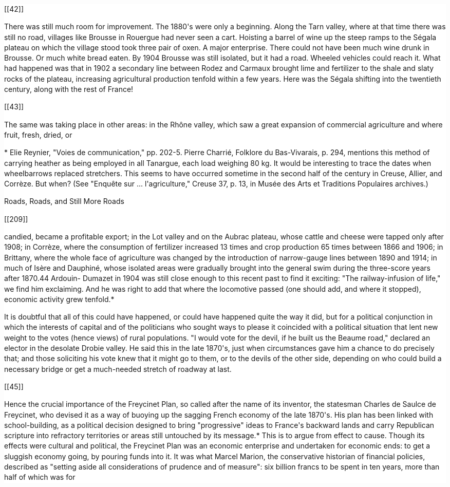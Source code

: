 [[42]]

There was still much room for improvement. The 1880's were only a beginning. Along the Tarn valley, where at that time there was still no road, villages like Brousse in Rouergue had never seen a cart. Hoisting a barrel of wine up the steep ramps to the Ségala plateau on which the village stood took three pair of oxen. A major enterprise. There could not have been much wine drunk in Brousse. Or much white bread eaten. By 1904 Brousse was still isolated, but it had a road. Wheeled vehicles could reach it. What had happened was that in 1902 a secondary line between Rodez and Carmaux brought lime and fertilizer to the shale and slaty rocks of the plateau, increasing agricultural production tenfold within a few years. Here was the Ségala shifting into the twentieth century, along with the rest of France! 

[[43]]

The same was taking place in other areas: in the Rhône valley, which saw a great expansion of commercial agriculture and where fruit, fresh, dried, or 

\* Elie Reynier, "Voies de communication," pp. 202-5. Pierre Charrié, Folklore du Bas-Vivarais, p. 294, mentions this method of carrying heather as being employed in all Tanargue, each load weighing 80 kg. It would be interesting to trace the dates when wheelbarrows replaced stretchers. This seems to have occurred sometime in the second half of the century in Creuse, Allier, and Corrèze. But when? (See "Enquête sur ... l'agriculture," Creuse 37, p. 13, in Musée des Arts et Traditions Populaires archives.) 

Roads, Roads, and Still More Roads 

[[209]]

candied, became a profitable export; in the Lot valley and on the Aubrac plateau, whose cattle and cheese were tapped only after 1908; in Corrèze, where the consumption of fertilizer increased 13 times and crop production 65 times between 1866 and 1906; in Brittany, where the whole face of agriculture was changed by the introduction of narrow-gauge lines between 1890 and 1914; in much of Isère and Dauphiné, whose isolated areas were gradually brought into the general swim during the three-score years after 1870.44 Ardouin- Dumazet in 1904 was still close enough to this recent past to find it exciting: "The railway-infusion of life," we find him exclaiming. And he was right to add that where the locomotive passed (one should add, and where it stopped), economic activity grew tenfold.\* 

It is doubtful that all of this could have happened, or could have happened quite the way it did, but for a political conjunction in which the interests of capital and of the politicians who sought ways to please it coincided with a political situation that lent new weight to the votes (hence views) of rural populations. "I would vote for the devil, if he built us the Beaume road," declared an elector in the desolate Drobie valley. He said this in the late 1870's, just when circumstances gave him a chance to do precisely that; and those soliciting his vote knew that it might go to them, or to the devils of the other side, depending on who could build a necessary bridge or get a much-needed stretch of roadway at last. 

[[45]]

Hence the crucial importance of the Freycinet Plan, so called after the name of its inventor, the statesman Charles de Saulce de Freycinet, who devised it as a way of buoying up the sagging French economy of the late 1870's. His plan has been linked with school-building, as a political decision designed to bring "progressive" ideas to France's backward lands and carry Republican scripture into refractory territories or areas still untouched by its message.\* This is to argue from effect to cause. Though its effects were cultural and political, the Freycinet Plan was an economic enterprise and undertaken for economic ends: to get a sluggish economy going, by pouring funds into it. It was what Marcel Marion, the conservative historian of financial policies, described as "setting aside all considerations of prudence and of measure": six billion francs to be spent in ten years, more than half of which was for 

